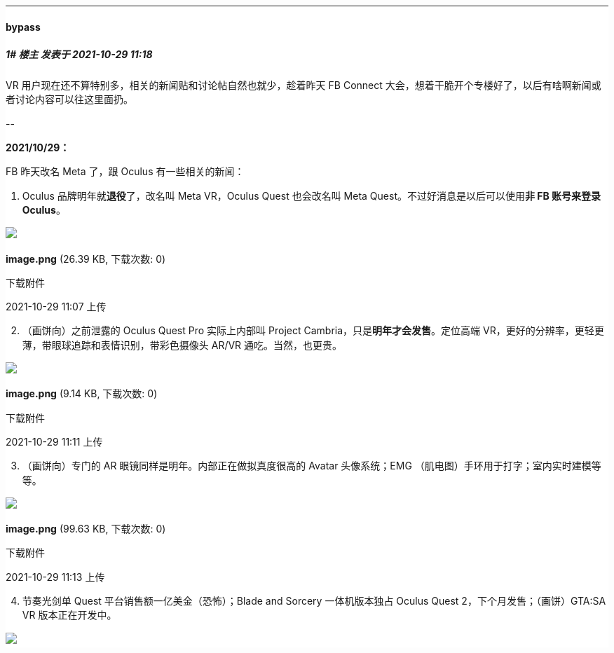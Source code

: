 

*****

####  bypass  
##### 1#       楼主       发表于 2021-10-29 11:18


VR 用户现在还不算特别多，相关的新闻贴和讨论帖自然也就少，趁着昨天 FB Connect 大会，想着干脆开个专楼好了，以后有啥啊新闻或者讨论内容可以往这里面扔。


--

<strong>2021/10/29：</strong>


FB 昨天改名 Meta 了，跟 Oculus 有一些相关的新闻：


1. Oculus 品牌明年就<strong>退役</strong>了，改名叫 Meta VR，Oculus Quest 也会改名叫 Meta Quest。不过好消息是以后可以使用<strong>非 FB 账号来登录 Oculus</strong>。


<img src="https://img.saraba1st.com/forum/202110/29/110756w2j6jevre7jyzz6q.png" referrerpolicy="no-referrer">


<strong>image.png</strong> (26.39 KB, 下载次数: 0)

下载附件

2021-10-29 11:07 上传


2. （画饼向）之前泄露的 Oculus Quest Pro 实际上内部叫 Project Cambria，只是<strong>明年才会发售</strong>。定位高端 VR，更好的分辨率，更轻更薄，带眼球追踪和表情识别，带彩色摄像头 AR/VR 通吃。当然，也更贵。


<img src="https://img.saraba1st.com/forum/202110/29/111143irx4hzxozk2i2r22.png" referrerpolicy="no-referrer">


<strong>image.png</strong> (9.14 KB, 下载次数: 0)

下载附件

2021-10-29 11:11 上传


3. （画饼向）专门的 AR 眼镜同样是明年。内部正在做拟真度很高的 Avatar 头像系统；EMG （肌电图）手环用于打字；室内实时建模等等。


<img src="https://img.saraba1st.com/forum/202110/29/111325r1y1w77zjmkz7uve.png" referrerpolicy="no-referrer">


<strong>image.png</strong> (99.63 KB, 下载次数: 0)

下载附件

2021-10-29 11:13 上传


4. 节奏光剑单 Quest 平台销售额一亿美金（恐怖）；Blade and Sorcery 一体机版本独占 Oculus Quest 2，下个月发售；（画饼）GTA:SA VR 版本正在开发中。


<img src="https://img.saraba1st.com/forum/202110/29/111514t8l3siz8jiip5z5e.png" referrerpolicy="no-referrer">
